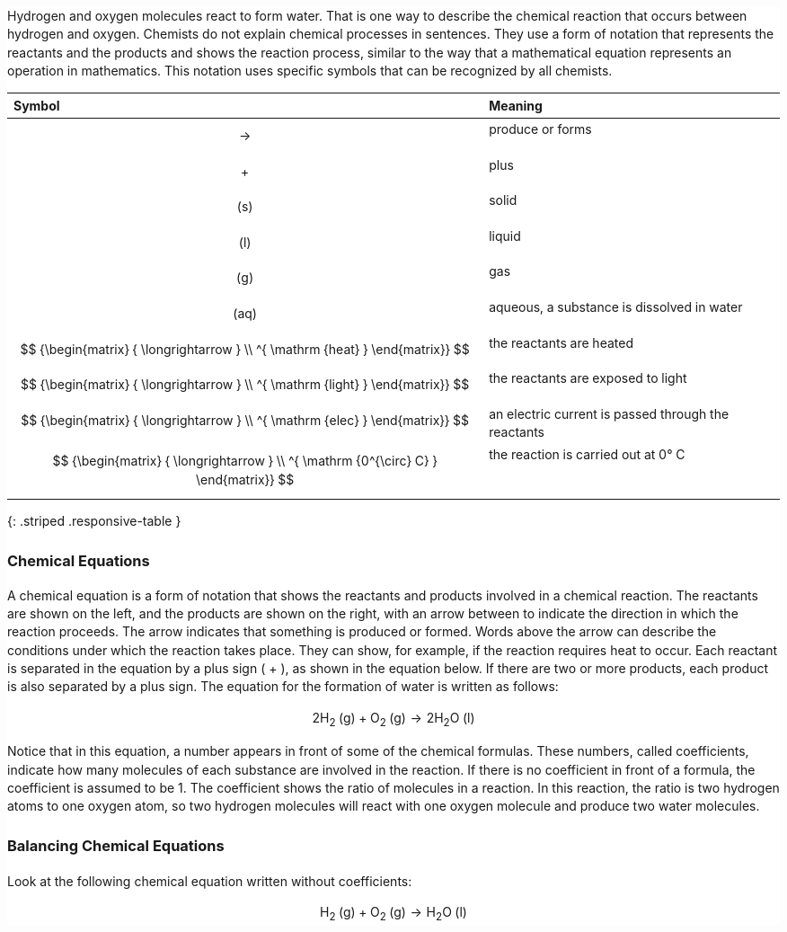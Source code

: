 Hydrogen and oxygen molecules react to form water. That is one way to describe the chemical reaction that occurs between hydrogen and oxygen. Chemists do not explain chemical processes in sentences. They use a form of notation that represents the reactants and the products and shows the reaction process, similar to the way that a mathematical equation represents an operation in mathematics. This notation uses specific symbols that can be recognized by all chemists.

| Symbol | Meaning |
|:-|:-|
| $$ \rightarrow $$ | produce or forms |
| $$ + $$ | plus |
| $$ (\mathrm s) $$ | solid |
| $$ (\mathrm l) $$ | liquid |
| $$ (\mathrm g) $$ | gas |
| $$ (\mathrm {aq}) $$ | aqueous, a substance is dissolved in water |
| $$ {\begin{matrix} { \longrightarrow } \\ ^{ \mathrm {heat} } \end{matrix}} $$ | the reactants are heated |
| $$ {\begin{matrix} { \longrightarrow } \\ ^{ \mathrm {light} } \end{matrix}} $$ |  the reactants are exposed to light |
| $$ {\begin{matrix} { \longrightarrow } \\ ^{ \mathrm {elec} } \end{matrix}} $$ | an electric current is passed through the reactants |
| $$ {\begin{matrix} { \longrightarrow } \\ ^{ \mathrm {0^{\circ} C} } \end{matrix}} $$ | the reaction is carried out at 0° C |
{: .striped .responsive-table }

### Chemical Equations

A chemical equation is a form of notation that shows the reactants and products involved in a chemical reaction. The reactants are shown on the left, and the products are shown on the right, with an arrow between to indicate the direction in which the reaction proceeds. The arrow indicates that something is produced or formed. Words above the arrow can describe the conditions under which the reaction takes place. They can show, for example, if the reaction requires heat to occur. Each reactant is separated in the equation by a plus sign ( + ), as shown in the equation below. If there are two or more products, each product is also separated by a plus sign. The equation for the formation of water is written as follows:

$$ \mathrm { 2H_2 \;(g) + O_2 \;(g) \to 2H_2O \;(l) } $$

Notice that in this equation, a number appears in front of some of the chemical formulas. These numbers, called coefficients, indicate how many molecules of each substance are involved in the reaction. If there is no coefficient in front of a formula, the coefficient is assumed to be 1. The coefficient shows the ratio of molecules in a reaction. In this reaction, the ratio is two hydrogen atoms to one oxygen atom, so two hydrogen molecules will react with one oxygen molecule and produce two water molecules.

### Balancing Chemical Equations

Look at the following chemical equation written without coefficients:

$$ \mathrm { H_2 \;(g) + O_2 \;(g) \to H_2O \;(l) } $$
